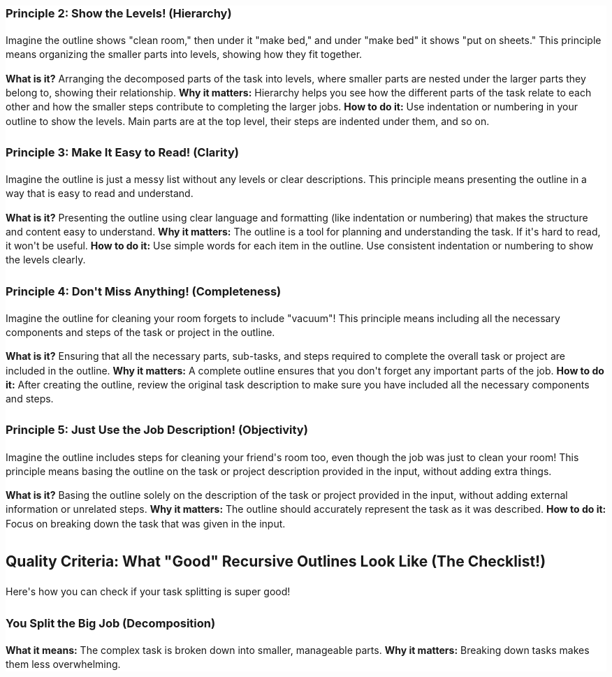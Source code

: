 ### Principle 2: Show the Levels! (Hierarchy)
Imagine the outline shows "clean room," then under it "make bed," and under "make bed" it shows "put on sheets." This principle means organizing the smaller parts into levels, showing how they fit together.

**What is it?** Arranging the decomposed parts of the task into levels, where smaller parts are nested under the larger parts they belong to, showing their relationship.
**Why it matters:** Hierarchy helps you see how the different parts of the task relate to each other and how the smaller steps contribute to completing the larger jobs.
**How to do it:** Use indentation or numbering in your outline to show the levels. Main parts are at the top level, their steps are indented under them, and so on.

### Principle 3: Make It Easy to Read! (Clarity)
Imagine the outline is just a messy list without any levels or clear descriptions. This principle means presenting the outline in a way that is easy to read and understand.

**What is it?** Presenting the outline using clear language and formatting (like indentation or numbering) that makes the structure and content easy to understand.
**Why it matters:** The outline is a tool for planning and understanding the task. If it's hard to read, it won't be useful.
**How to do it:** Use simple words for each item in the outline. Use consistent indentation or numbering to show the levels clearly.

### Principle 4: Don't Miss Anything! (Completeness)
Imagine the outline for cleaning your room forgets to include "vacuum"! This principle means including all the necessary components and steps of the task or project in the outline.

**What is it?** Ensuring that all the necessary parts, sub-tasks, and steps required to complete the overall task or project are included in the outline.
**Why it matters:** A complete outline ensures that you don't forget any important parts of the job.
**How to do it:** After creating the outline, review the original task description to make sure you have included all the necessary components and steps.

### Principle 5: Just Use the Job Description! (Objectivity)
Imagine the outline includes steps for cleaning your friend's room too, even though the job was just to clean your room! This principle means basing the outline on the task or project description provided in the input, without adding extra things.

**What is it?** Basing the outline solely on the description of the task or project provided in the input, without adding external information or unrelated steps.
**Why it matters:** The outline should accurately represent the task as it was described.
**How to do it:** Focus on breaking down the task that was given in the input.

## Quality Criteria: What "Good" Recursive Outlines Look Like (The Checklist!)

Here's how you can check if your task splitting is super good!

### You Split the Big Job (Decomposition)
**What it means:** The complex task is broken down into smaller, manageable parts.
**Why it matters:** Breaking down tasks makes them less overwhelming.
